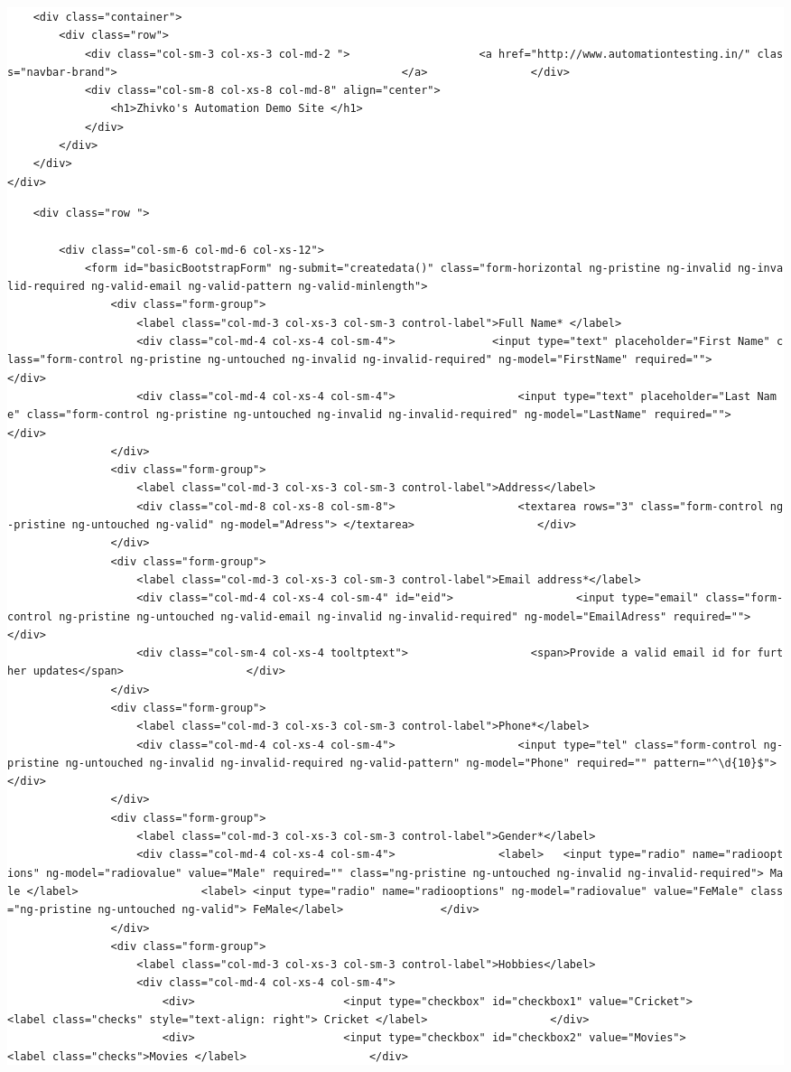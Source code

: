         <div class="container">
            <div class="row">
                <div class="col-sm-3 col-xs-3 col-md-2 ">                    <a href="http://www.automationtesting.in/" class="navbar-brand">                                            </a>                </div>
                <div class="col-sm-8 col-xs-8 col-md-8" align="center">
                    <h1>Zhivko's Automation Demo Site </h1>
                </div>
            </div>
        </div>
    </div>
    
</header>
<section id="section">
    <!-- ngIf: errorlabel -->
    <div class="container center">
        
        <div class="row ">
            
            <div class="col-sm-6 col-md-6 col-xs-12">
                <form id="basicBootstrapForm" ng-submit="createdata()" class="form-horizontal ng-pristine ng-invalid ng-invalid-required ng-valid-email ng-valid-pattern ng-valid-minlength">
                    <div class="form-group">
                        <label class="col-md-3 col-xs-3 col-sm-3 control-label">Full Name* </label>
                        <div class="col-md-4 col-xs-4 col-sm-4">               <input type="text" placeholder="First Name" class="form-control ng-pristine ng-untouched ng-invalid ng-invalid-required" ng-model="FirstName" required="">                </div>
                        <div class="col-md-4 col-xs-4 col-sm-4">                   <input type="text" placeholder="Last Name" class="form-control ng-pristine ng-untouched ng-invalid ng-invalid-required" ng-model="LastName" required="">                </div>
                    </div>
                    <div class="form-group">
                        <label class="col-md-3 col-xs-3 col-sm-3 control-label">Address</label>
                        <div class="col-md-8 col-xs-8 col-sm-8">                   <textarea rows="3" class="form-control ng-pristine ng-untouched ng-valid" ng-model="Adress"> </textarea>                   </div>
                    </div>
                    <div class="form-group">
                        <label class="col-md-3 col-xs-3 col-sm-3 control-label">Email address*</label>
                        <div class="col-md-4 col-xs-4 col-sm-4" id="eid">                   <input type="email" class="form-control ng-pristine ng-untouched ng-valid-email ng-invalid ng-invalid-required" ng-model="EmailAdress" required="">                                  </div>
                        <div class="col-sm-4 col-xs-4 tooltptext">                   <span>Provide a valid email id for further updates</span>                   </div>
                    </div>
                    <div class="form-group">
                        <label class="col-md-3 col-xs-3 col-sm-3 control-label">Phone*</label>
                        <div class="col-md-4 col-xs-4 col-sm-4">                   <input type="tel" class="form-control ng-pristine ng-untouched ng-invalid ng-invalid-required ng-valid-pattern" ng-model="Phone" required="" pattern="^\d{10}$">                </div>
                    </div>
                    <div class="form-group">
                        <label class="col-md-3 col-xs-3 col-sm-3 control-label">Gender*</label>
                        <div class="col-md-4 col-xs-4 col-sm-4">                <label>   <input type="radio" name="radiooptions" ng-model="radiovalue" value="Male" required="" class="ng-pristine ng-untouched ng-invalid ng-invalid-required"> Male </label>                   <label> <input type="radio" name="radiooptions" ng-model="radiovalue" value="FeMale" class="ng-pristine ng-untouched ng-valid"> FeMale</label>               </div>
                    </div>
                    <div class="form-group">
                        <label class="col-md-3 col-xs-3 col-sm-3 control-label">Hobbies</label>
                        <div class="col-md-4 col-xs-4 col-sm-4">
                            <div>                       <input type="checkbox" id="checkbox1" value="Cricket">                       <label class="checks" style="text-align: right"> Cricket </label>                   </div>
                            <div>                       <input type="checkbox" id="checkbox2" value="Movies">                       <label class="checks">Movies </label>                   </div>